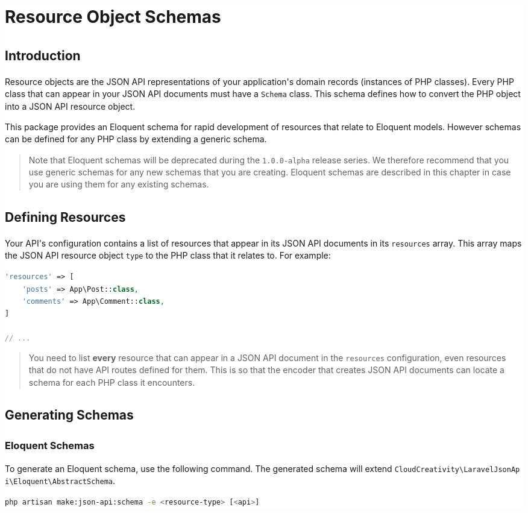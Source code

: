 # Resource Object Schemas

## Introduction

Resource objects are the JSON API representations of your application's domain records (instances of PHP classes).
Every PHP class that can appear in your JSON API documents must have a `Schema` class. This schema defines how
to convert the PHP object into a JSON API resource object.

This package provides an Eloquent schema for rapid development of resources that relate to Eloquent models. However
schemas can be defined for any PHP class by extending a generic schema.

> Note that Eloquent schemas will be deprecated during the `1.0.0-alpha` release series. We therefore recommend
that you use generic schemas for any new schemas that you are creating. Eloquent schemas are described in this
chapter in case you are using them for any existing schemas.

## Defining Resources

Your API's configuration contains a list of resources that appear in its JSON API documents in its `resources` array. 
This array maps the JSON API resource object `type` to the PHP class that it relates to. For example:

```php
'resources' => [
    'posts' => App\Post::class,
    'comments' => App\Comment::class,
]

// ...
```

> You need to list **every** resource that can appear in a JSON API document in the `resources` configuration,
even resources that do not have API routes defined for them. This is so that the encoder that creates 
JSON API documents can locate a schema for each PHP class it encounters.

## Generating Schemas

### Eloquent Schemas

To generate an Eloquent schema, use the following command. The generated schema will extend
`CloudCreativity\LaravelJsonApi\Eloquent\AbstractSchema`.


```bash
php artisan make:json-api:schema -e <resource-type> [<api>]
```
